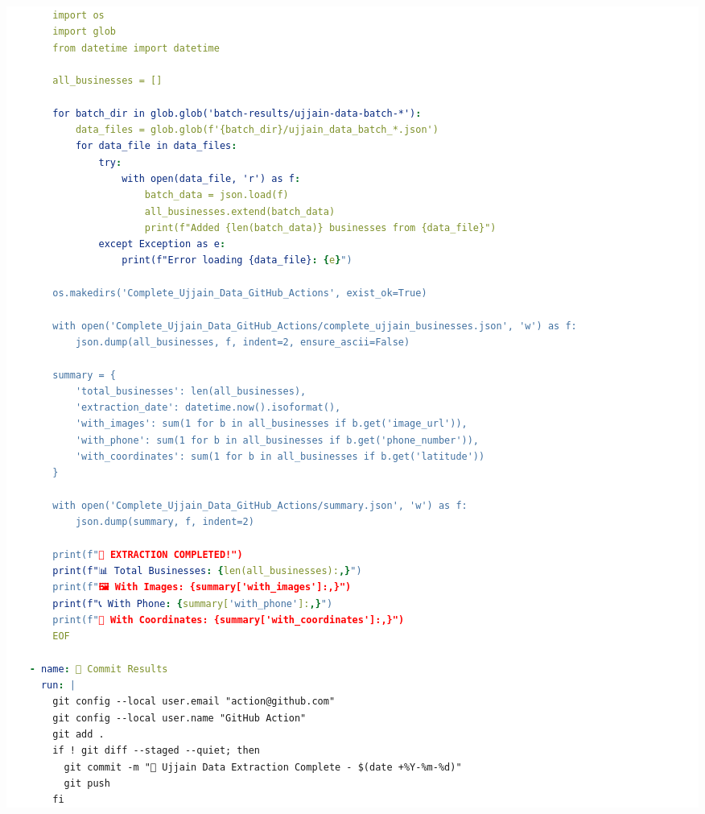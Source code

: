```yaml
        import os
        import glob
        from datetime import datetime
        
        all_businesses = []
        
        for batch_dir in glob.glob('batch-results/ujjain-data-batch-*'):
            data_files = glob.glob(f'{batch_dir}/ujjain_data_batch_*.json')
            for data_file in data_files:
                try:
                    with open(data_file, 'r') as f:
                        batch_data = json.load(f)
                        all_businesses.extend(batch_data)
                        print(f"Added {len(batch_data)} businesses from {data_file}")
                except Exception as e:
                    print(f"Error loading {data_file}: {e}")
        
        os.makedirs('Complete_Ujjain_Data_GitHub_Actions', exist_ok=True)
        
        with open('Complete_Ujjain_Data_GitHub_Actions/complete_ujjain_businesses.json', 'w') as f:
            json.dump(all_businesses, f, indent=2, ensure_ascii=False)
        
        summary = {
            'total_businesses': len(all_businesses),
            'extraction_date': datetime.now().isoformat(),
            'with_images': sum(1 for b in all_businesses if b.get('image_url')),
            'with_phone': sum(1 for b in all_businesses if b.get('phone_number')),
            'with_coordinates': sum(1 for b in all_businesses if b.get('latitude'))
        }
        
        with open('Complete_Ujjain_Data_GitHub_Actions/summary.json', 'w') as f:
            json.dump(summary, f, indent=2)
        
        print(f"🎉 EXTRACTION COMPLETED!")
        print(f"📊 Total Businesses: {len(all_businesses):,}")
        print(f"🖼️ With Images: {summary['with_images']:,}")
        print(f"📞 With Phone: {summary['with_phone']:,}")
        print(f"📍 With Coordinates: {summary['with_coordinates']:,}")
        EOF
        
    - name: 💾 Commit Results
      run: |
        git config --local user.email "action@github.com"
        git config --local user.name "GitHub Action"
        git add .
        if ! git diff --staged --quiet; then
          git commit -m "🎉 Ujjain Data Extraction Complete - $(date +%Y-%m-%d)"
          git push
        fi
```

